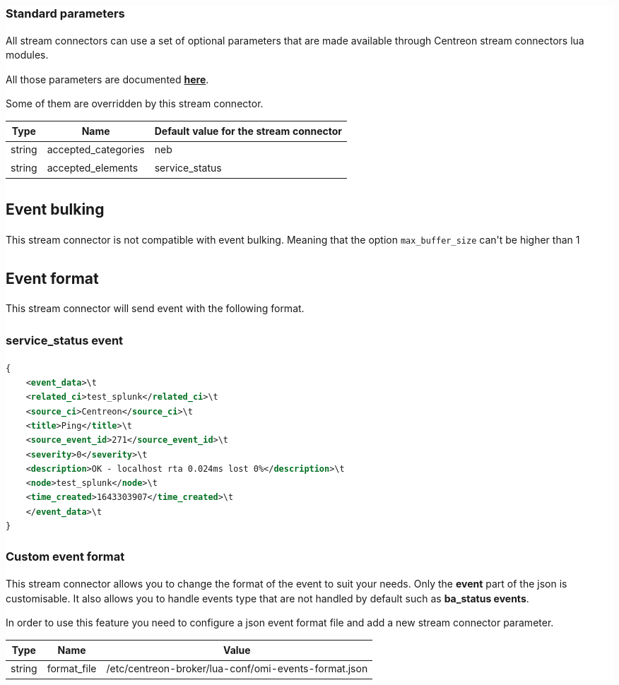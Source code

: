 ### Standard parameters

All stream connectors can use a set of optional parameters that are made available through Centreon stream connectors lua modules.

All those parameters are documented **[here](https://github.com/centreon/centreon-stream-connector-scripts/blob/master/modules/docs/sc_param.md#default-parameters)**.

Some of them are overridden by this stream connector.

| Type   | Name                | Default value for the stream connector |
| ------ | ------------------- | -------------------------------------- |
| string | accepted_categories | neb                                    |
| string | accepted_elements   | service_status                         |

## Event bulking

This stream connector is not compatible with event bulking. Meaning that the option `max_buffer_size` can't be higher than 1

## Event format

This stream connector will send event with the following format.

### service_status event

```xml
{
    <event_data>\t
    <related_ci>test_splunk</related_ci>\t
    <source_ci>Centreon</source_ci>\t
    <title>Ping</title>\t
    <source_event_id>271</source_event_id>\t
    <severity>0</severity>\t
    <description>OK - localhost rta 0.024ms lost 0%</description>\t
    <node>test_splunk</node>\t
    <time_created>1643303907</time_created>\t
    </event_data>\t
}
```

### Custom event format

This stream connector allows you to change the format of the event to suit your needs. Only the **event** part of the json is customisable. It also allows you to handle events type that are not handled by default such as **ba_status events**.

In order to use this feature you need to configure a json event format file and add a new stream connector parameter.

| Type   | Name        | Value                                                   |
| ------ | ----------- | ------------------------------------------------------- |
| string | format_file | /etc/centreon-broker/lua-conf/omi-events-format.json    |
